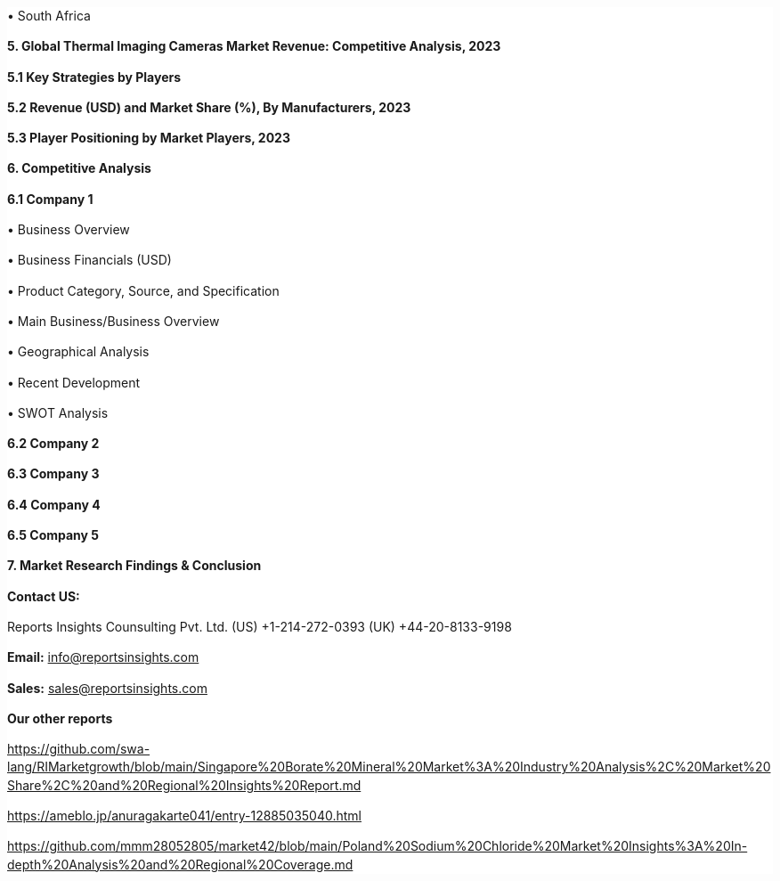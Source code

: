 • South Africa

<strong>5. Global Thermal Imaging Cameras Market Revenue: Competitive Analysis, 2023</strong>

<strong>5.1 Key Strategies by Players</strong>

<strong>5.2 Revenue (USD) and Market Share (%), By Manufacturers, 2023</strong>

<strong>5.3 Player Positioning by Market Players, 2023</strong>

<strong>6. Competitive Analysis</strong>

<strong>6.1 Company 1</strong>

• Business Overview

• Business Financials (USD)

• Product Category, Source, and Specification

• Main Business/Business Overview

• Geographical Analysis

• Recent Development

• SWOT Analysis

<strong>6.2 Company 2</strong>

<strong>6.3 Company 3</strong>

<strong>6.4 Company 4</strong>

<strong>6.5 Company 5</strong>

<strong>7. Market Research Findings &amp; Conclusion</strong>

<strong>Contact US:</strong>

Reports Insights Counsulting Pvt. Ltd.
(US) +1-214-272-0393
(UK) +44-20-8133-9198
<p class=""""><b>Email:</b> <a href=mailto:info@reportsinsights.com>info@reportsinsights.com</a></p>
<p class=""""><b>Sales:</b> <a href=mailto:sales@reportsinsights.com>sales@reportsinsights.com</a></p>

<strong>Our other reports</strong>

<a href=https://github.com/swa-lang/RIMarketgrowth/blob/main/Singapore%20Borate%20Mineral%20Market%3A%20Industry%20Analysis%2C%20Market%20Share%2C%20and%20Regional%20Insights%20Report.md>https://github.com/swa-lang/RIMarketgrowth/blob/main/Singapore%20Borate%20Mineral%20Market%3A%20Industry%20Analysis%2C%20Market%20Share%2C%20and%20Regional%20Insights%20Report.md</a>

<a href=https://ameblo.jp/anuragakarte041/entry-12885035040.html>https://ameblo.jp/anuragakarte041/entry-12885035040.html</a>

<a href=https://github.com/mmm28052805/market42/blob/main/Poland%20Sodium%20Chloride%20Market%20Insights%3A%20In-depth%20Analysis%20and%20Regional%20Coverage.md>https://github.com/mmm28052805/market42/blob/main/Poland%20Sodium%20Chloride%20Market%20Insights%3A%20In-depth%20Analysis%20and%20Regional%20Coverage.md</a>

